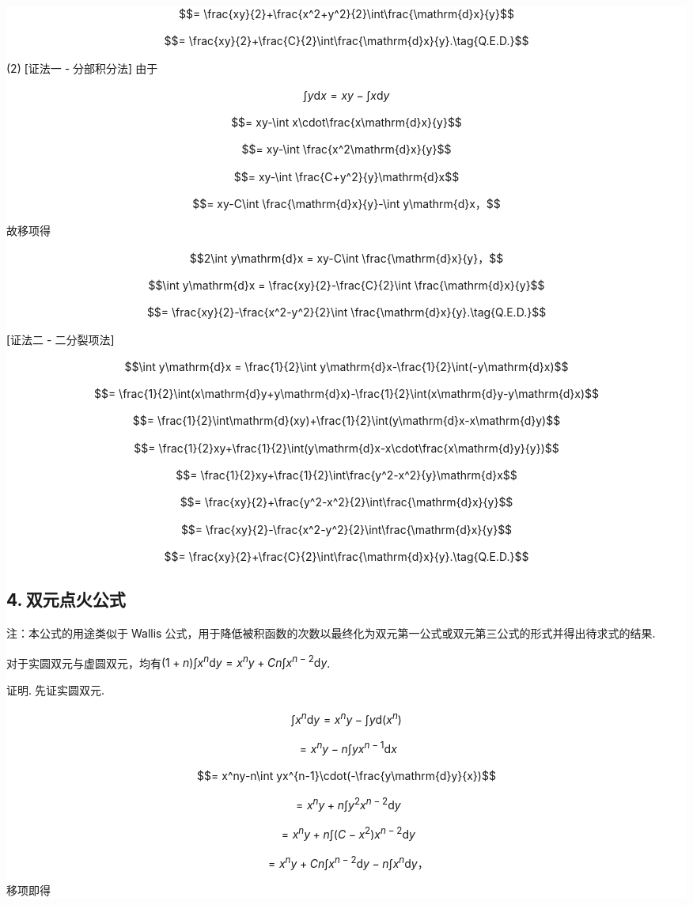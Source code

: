 $$= \frac{xy}{2}+\frac{x^2+y^2}{2}\int\frac{\mathrm{d}x}{y}$$

$$= \frac{xy}{2}+\frac{C}{2}\int\frac{\mathrm{d}x}{y}.\tag{Q.E.D.}$$

\(2\) \[证法一 - 分部积分法\] 由于

$$\int y\mathrm{d}x = xy-\int x\mathrm{d}y$$

$$= xy-\int x\cdot\frac{x\mathrm{d}x}{y}$$

$$= xy-\int \frac{x^2\mathrm{d}x}{y}$$

$$= xy-\int \frac{C+y^2}{y}\mathrm{d}x$$

$$= xy-C\int \frac{\mathrm{d}x}{y}-\int y\mathrm{d}x，$$

故移项得

$$2\int y\mathrm{d}x = xy-C\int \frac{\mathrm{d}x}{y}，$$

$$\int y\mathrm{d}x = \frac{xy}{2}-\frac{C}{2}\int \frac{\mathrm{d}x}{y}$$

$$= \frac{xy}{2}-\frac{x^2-y^2}{2}\int \frac{\mathrm{d}x}{y}.\tag{Q.E.D.}$$

\[证法二 - 二分裂项法\]

$$\int y\mathrm{d}x = \frac{1}{2}\int y\mathrm{d}x-\frac{1}{2}\int(-y\mathrm{d}x)$$

$$= \frac{1}{2}\int(x\mathrm{d}y+y\mathrm{d}x)-\frac{1}{2}\int(x\mathrm{d}y-y\mathrm{d}x)$$

$$= \frac{1}{2}\int\mathrm{d}(xy)+\frac{1}{2}\int(y\mathrm{d}x-x\mathrm{d}y)$$

$$= \frac{1}{2}xy+\frac{1}{2}\int(y\mathrm{d}x-x\cdot\frac{x\mathrm{d}y}{y})$$

$$= \frac{1}{2}xy+\frac{1}{2}\int\frac{y^2-x^2}{y}\mathrm{d}x$$

$$= \frac{xy}{2}+\frac{y^2-x^2}{2}\int\frac{\mathrm{d}x}{y}$$

$$= \frac{xy}{2}-\frac{x^2-y^2}{2}\int\frac{\mathrm{d}x}{y}$$

$$= \frac{xy}{2}+\frac{C}{2}\int\frac{\mathrm{d}x}{y}.\tag{Q.E.D.}$$

## 4. 双元点火公式

注：本公式的用途类似于 Wallis 公式，用于降低被积函数的次数以最终化为双元第一公式或双元第三公式的形式并得出待求式的结果.

对于实圆双元与虚圆双元，均有$(1+n)\int x^n\mathrm{d}y = x^ny+Cn\int x^{n-2}\mathrm{d}y$.

证明. 先证实圆双元.

$$\int x^n\mathrm{d}y = x^ny-\int y\mathrm{d}(x^n)$$

$$= x^ny-n\int yx^{n-1}\mathrm{d}x$$

$$= x^ny-n\int yx^{n-1}\cdot(-\frac{y\mathrm{d}y}{x})$$

$$= x^ny+n\int y^2x^{n-2}\mathrm{d}y$$

$$= x^ny+n\int (C-x^2)x^{n-2}\mathrm{d}y$$

$$= x^ny+Cn\int x^{n-2}\mathrm{d}y-n\int x^n\mathrm{d}y，$$

移项即得
